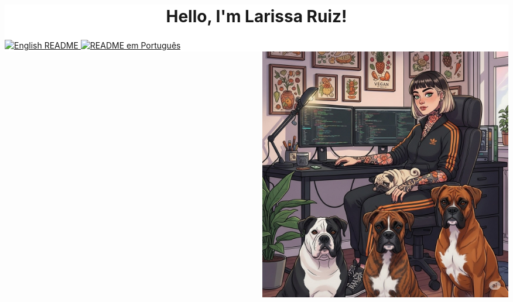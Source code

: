 <div align="center">
   <h1>Hello, I'm Larissa Ruiz!</h1>
  
  <div align="left">
    <a href="https://github.com/Lalisruiz/Lalisruiz/blob/main/README.en.md">
      <img src="https://img.shields.io/badge/lang-en-red.svg" alt="English README" />
    </a>
    <a href="https://github.com/Lalisruiz/lalisruiz/blob/main/README.pt-br.md">
      <img src="https://img.shields.io/badge/lang-pt--br-green.svg" alt="README em Português" />
    </a>
  </div>
</div>

<img src="./images/eu e dogs.jpg" alt="me and my dogs illustration" min-width="420px" max-width="420px" width="420px" align="right">
